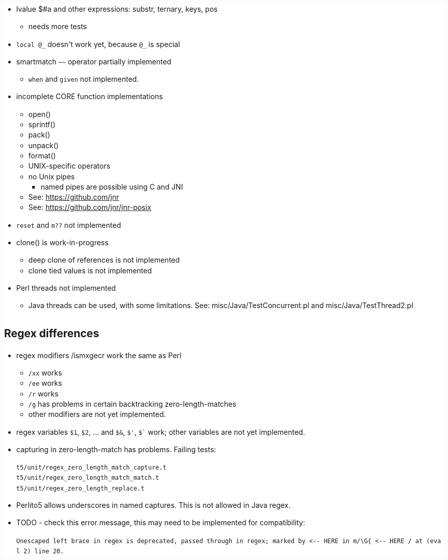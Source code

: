   - lvalue $#a and other expressions: substr, ternary, keys, pos
      - needs more tests

  - `local @_` doesn't work yet, because `@_` is special

  - smartmatch `~~` operator partially implemented
    - `when` and `given` not implemented.

  - incomplete CORE function implementations
      - open()
      - sprintf()
      - pack()
      - unpack()
      - format()
      - UNIX-specific operators
      - no Unix pipes
        - named pipes are possible using C and JNI
      - See: https://github.com/jnr
      - See: https://github.com/jnr/jnr-posix

  - `reset` and `m??` not implemented

  - clone() is work-in-progress
      - deep clone of references is not implemented
      - clone tied values is not implemented

  - Perl threads not implemented
      - Java threads can be used, with some limitations. See: misc/Java/TestConcurrent.pl and misc/Java/TestThread2.pl


Regex differences
-----------------

  - regex modifiers /ismxgecr work the same as Perl
      - `/xx` works
      - `/ee` works
      - `/r`  works
      - `/g` has problems in certain backtracking zero-length-matches
      - other modifiers are not yet implemented.

  - regex variables `$1`, `$2`, ... and `$&`, `$'`, `` $` `` work; other variables are not yet implemented.

  - capturing in zero-length-match has problems. Failing tests:

    ```
    t5/unit/regex_zero_length_match_capture.t
    t5/unit/regex_zero_length_match_match.t
    t5/unit/regex_zero_length_replace.t
    ```

  - Perlito5 allows underscores in named captures. This is not allowed in Java regex.

  - TODO - check this error message, this may need to be implemented for compatibility:

    `Unescaped left brace in regex is deprecated, passed through in regex; marked by <-- HERE in m/\G{ <-- HERE / at (eval 2) line 20.`
